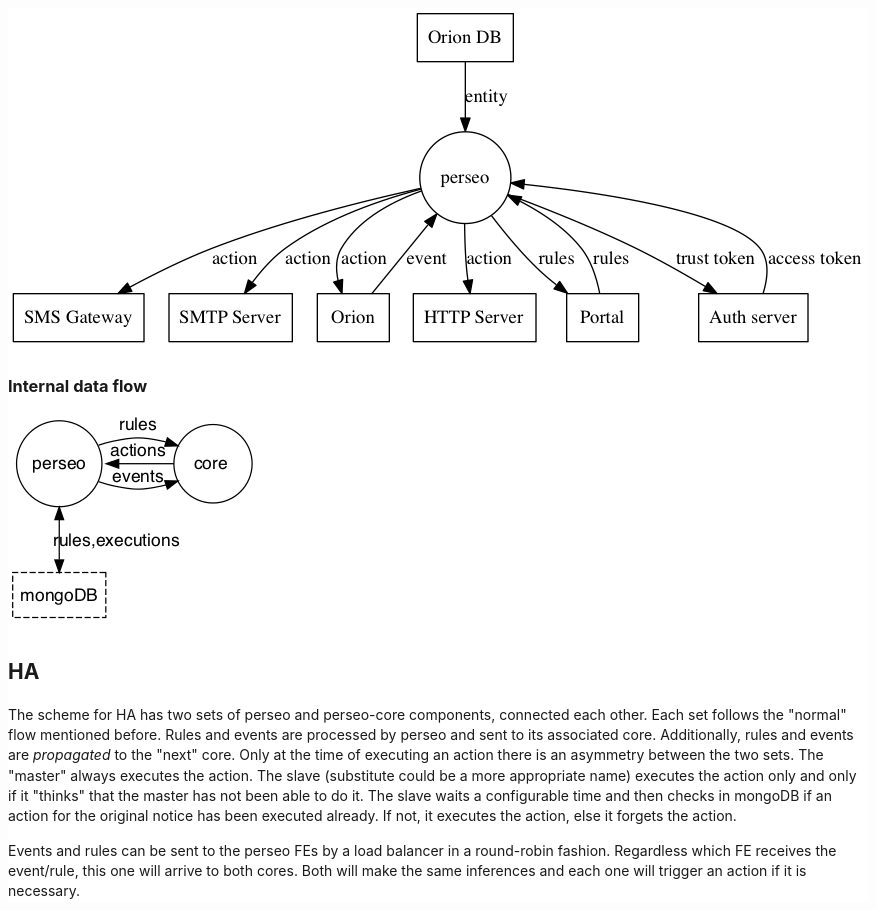![Imagen](../images/dfd-0.png)

### Internal data flow

![Imagen](../images/dfd-1.png)

## HA

The scheme for HA has two sets of perseo and perseo-core components, connected each other. Each set follows the "normal"
flow mentioned before. Rules and events are processed by perseo and sent to its associated core. Additionally, rules and
events are _propagated_ to the "next" core. Only at the time of executing an action there is an asymmetry between the
two sets. The "master" always executes the action. The slave (substitute could be a more appropriate name) executes the
action only and only if it "thinks" that the master has not been able to do it. The slave waits a configurable time and
then checks in mongoDB if an action for the original notice has been executed already. If not, it executes the action,
else it forgets the action.

Events and rules can be sent to the perseo FEs by a load balancer in a round-robin fashion. Regardless which FE receives
the event/rule, this one will arrive to both cores. Both will make the same inferences and each one will trigger an
action if it is necessary.
